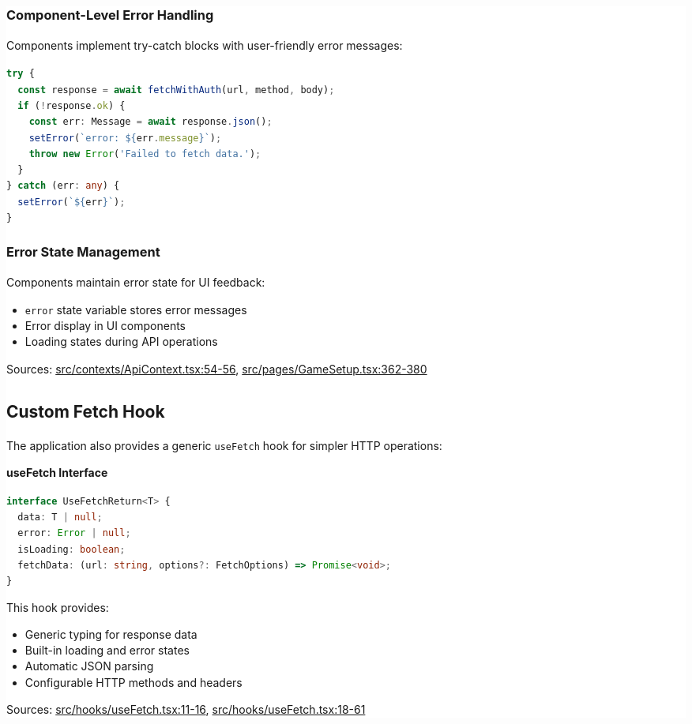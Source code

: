 ### Component-Level Error Handling

Components implement try-catch blocks with user-friendly error messages:
```typescript
try {
  const response = await fetchWithAuth(url, method, body);
  if (!response.ok) {
    const err: Message = await response.json();
    setError(`error: ${err.message}`);
    throw new Error('Failed to fetch data.');
  }
} catch (err: any) {
  setError(`${err}`);
}
```

### Error State Management

Components maintain error state for UI feedback:
- `error` state variable stores error messages
- Error display in UI components
- Loading states during API operations

Sources: [src/contexts/ApiContext.tsx:54-56](), [src/pages/GameSetup.tsx:362-380]()

## Custom Fetch Hook

The application also provides a generic `useFetch` hook for simpler HTTP operations:

**useFetch Interface**
```typescript
interface UseFetchReturn<T> {
  data: T | null;
  error: Error | null;
  isLoading: boolean;
  fetchData: (url: string, options?: FetchOptions) => Promise<void>;
}
```

This hook provides:
- Generic typing for response data
- Built-in loading and error states
- Automatic JSON parsing
- Configurable HTTP methods and headers

Sources: [src/hooks/useFetch.tsx:11-16](), [src/hooks/useFetch.tsx:18-61]()